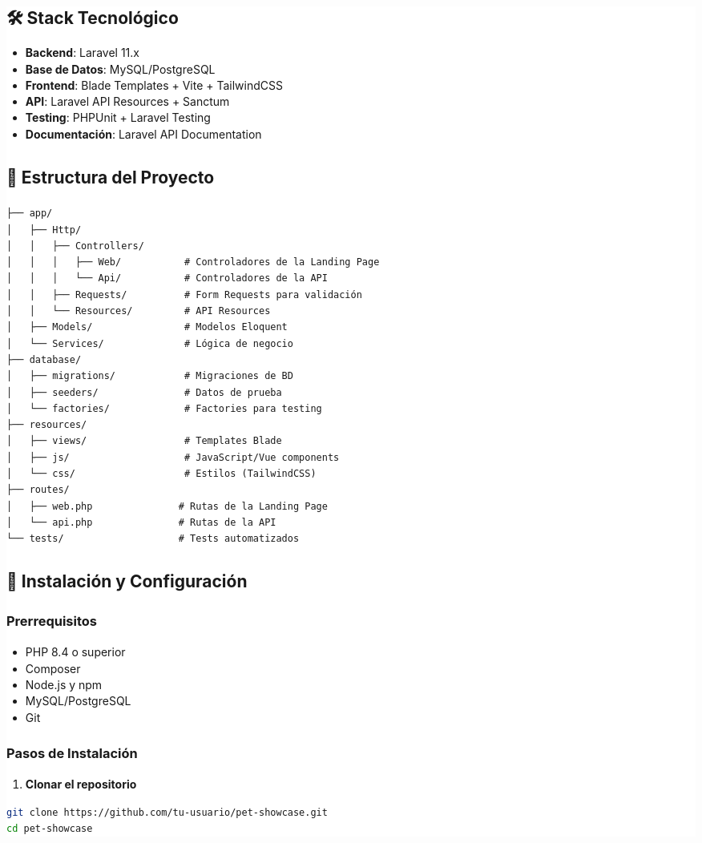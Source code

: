 ## 🛠️ Stack Tecnológico

- **Backend**: Laravel 11.x
- **Base de Datos**: MySQL/PostgreSQL
- **Frontend**: Blade Templates + Vite + TailwindCSS
- **API**: Laravel API Resources + Sanctum
- **Testing**: PHPUnit + Laravel Testing
- **Documentación**: Laravel API Documentation

## 📁 Estructura del Proyecto

```
├── app/
│   ├── Http/
│   │   ├── Controllers/
│   │   │   ├── Web/           # Controladores de la Landing Page
│   │   │   └── Api/           # Controladores de la API
│   │   ├── Requests/          # Form Requests para validación
│   │   └── Resources/         # API Resources
│   ├── Models/                # Modelos Eloquent
│   └── Services/              # Lógica de negocio
├── database/
│   ├── migrations/            # Migraciones de BD
│   ├── seeders/               # Datos de prueba
│   └── factories/             # Factories para testing
├── resources/
│   ├── views/                 # Templates Blade
│   ├── js/                    # JavaScript/Vue components
│   └── css/                   # Estilos (TailwindCSS)
├── routes/
│   ├── web.php               # Rutas de la Landing Page
│   └── api.php               # Rutas de la API
└── tests/                    # Tests automatizados
```

## 🚀 Instalación y Configuración

### Prerrequisitos

- PHP 8.4 o superior
- Composer
- Node.js y npm
- MySQL/PostgreSQL
- Git

### Pasos de Instalación

1. **Clonar el repositorio**
```bash
git clone https://github.com/tu-usuario/pet-showcase.git
cd pet-showcase
```
